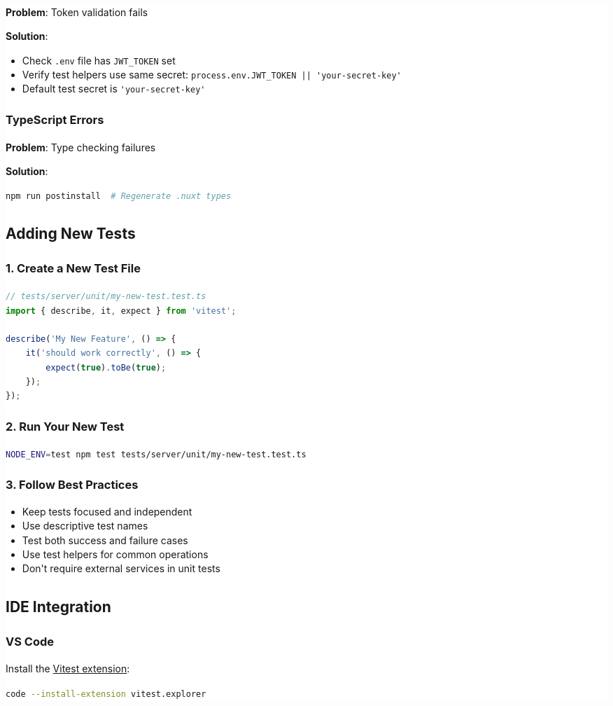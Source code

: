 **Problem**: Token validation fails

**Solution**:
- Check `.env` file has `JWT_TOKEN` set
- Verify test helpers use same secret: `process.env.JWT_TOKEN || 'your-secret-key'`
- Default test secret is `'your-secret-key'`

### TypeScript Errors

**Problem**: Type checking failures

**Solution**:
```bash
npm run postinstall  # Regenerate .nuxt types
```

## Adding New Tests

### 1. Create a New Test File

```typescript
// tests/server/unit/my-new-test.test.ts
import { describe, it, expect } from 'vitest';

describe('My New Feature', () => {
    it('should work correctly', () => {
        expect(true).toBe(true);
    });
});
```

### 2. Run Your New Test

```bash
NODE_ENV=test npm test tests/server/unit/my-new-test.test.ts
```

### 3. Follow Best Practices

- Keep tests focused and independent
- Use descriptive test names
- Test both success and failure cases
- Use test helpers for common operations
- Don't require external services in unit tests

## IDE Integration

### VS Code

Install the [Vitest extension](https://marketplace.visualstudio.com/items?itemName=vitest.explorer):

```bash
code --install-extension vitest.explorer
```
